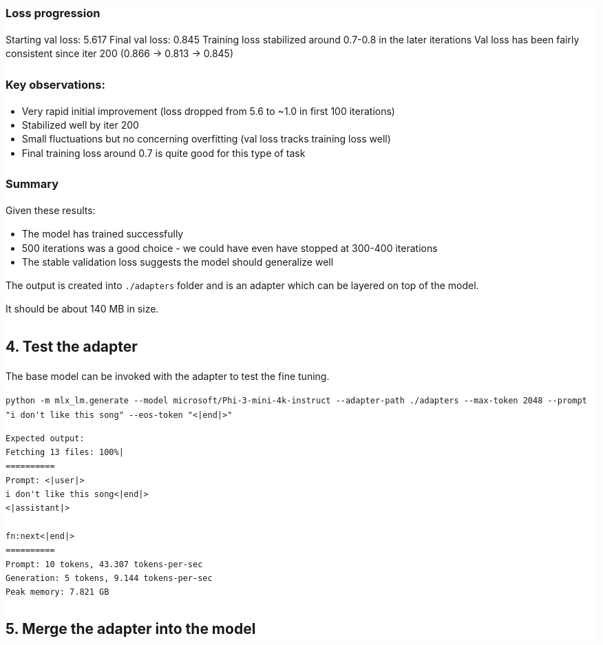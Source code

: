 ```
```

### Loss progression

Starting val loss: 5.617
Final val loss: 0.845
Training loss stabilized around 0.7-0.8 in the later iterations
Val loss has been fairly consistent since iter 200 (0.866 → 0.813 → 0.845)

### Key observations:

 - Very rapid initial improvement (loss dropped from 5.6 to ~1.0 in first 100 iterations)
 - Stabilized well by iter 200
 - Small fluctuations but no concerning overfitting (val loss tracks training loss well)
 - Final training loss around 0.7 is quite good for this type of task

### Summary

Given these results:

* The model has trained successfully
* 500 iterations was a good choice - we could have even have stopped at 300-400 iterations
* The stable validation loss suggests the model should generalize well

The output is created into `./adapters` folder and is an adapter which can be layered on top of the model.

It should be about 140 MB in size.

## 4. Test the adapter

The base model can be invoked with the adapter to test the fine tuning.

```
python -m mlx_lm.generate --model microsoft/Phi-3-mini-4k-instruct --adapter-path ./adapters --max-token 2048 --prompt "i don't like this song" --eos-token "<|end|>" 
```

```
Expected output:
Fetching 13 files: 100%|
==========
Prompt: <|user|>
i don't like this song<|end|>
<|assistant|>

fn:next<|end|>
==========
Prompt: 10 tokens, 43.307 tokens-per-sec
Generation: 5 tokens, 9.144 tokens-per-sec
Peak memory: 7.821 GB
```

## 5. Merge the adapter into the model
